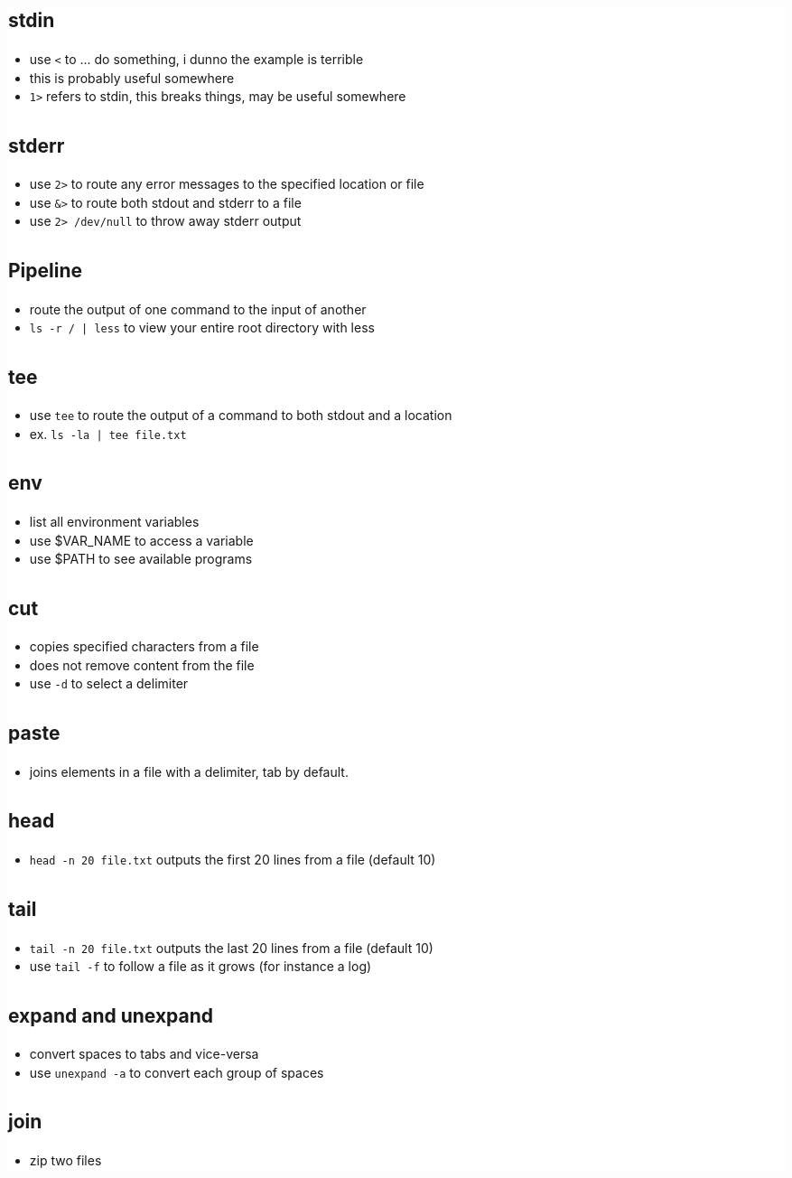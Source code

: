 ## stdin
  - use `<` to ... do something, i dunno the example is terrible
  - this is probably useful somewhere
  - `1>` refers to stdin, this breaks things, may be useful somewhere

## stderr
  - use `2>` to route any error messages to the specified location or file
  - use `&>` to route both stdout and stderr to a file
  - use `2> /dev/null` to throw away stderr output

## Pipeline
  - route the output of one command to the input of another
  - `ls -r / | less` to view your entire root directory with less

## tee
  - use `tee` to route the output of a command to both stdout and a location
  - ex. `ls -la | tee file.txt`

## env
  - list all environment variables
  - use $VAR_NAME to access a variable
  - use $PATH to see available programs

## cut
  - copies specified characters from a file
  - does not remove content from the file
  - use `-d` to select a delimiter

## paste
  - joins elements in a file with a delimiter, tab by default.

## head
  - `head -n 20 file.txt` outputs the first 20 lines from a file (default 10)

## tail
  - `tail -n 20 file.txt` outputs the last 20 lines from a file (default 10)
  - use `tail -f` to follow a file as it grows (for instance a log)

## expand and unexpand
  - convert spaces to tabs and vice-versa
  - use `unexpand -a` to convert each group of spaces

## join
  - zip two files
